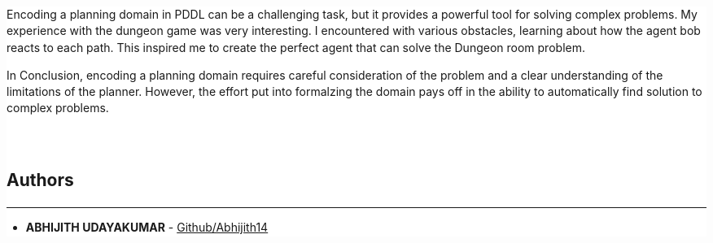 Encoding a planning domain in PDDL can be a challenging task, but it provides a powerful tool for solving complex problems. My experience with the dungeon game was very interesting. I encountered with various obstacles, learning about how the agent bob reacts to each path. This inspired me to create the perfect agent that can solve the Dungeon room problem.

In Conclusion, encoding a planning domain requires careful consideration of the problem and a clear understanding of the limitations of the planner. However, the effort put into formalzing the domain pays off in the ability to automatically find solution to complex problems.


<br>

## Authors
<hr>

- **ABHIJITH UDAYAKUMAR** - [Github/Abhijith14](https://github.com/Abhijith14)

